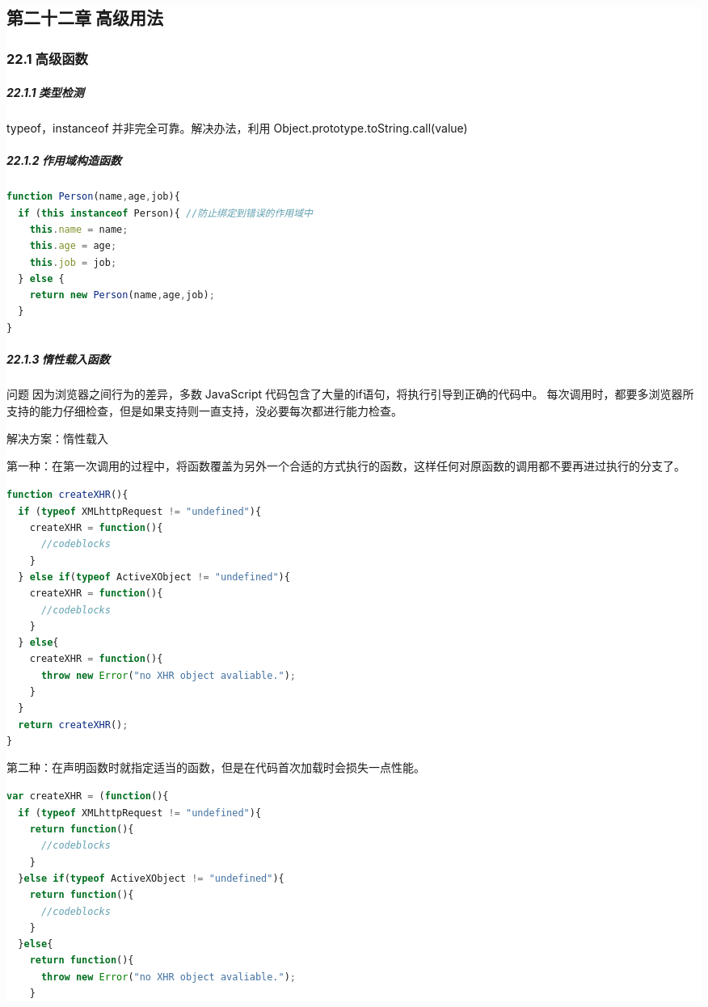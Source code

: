 ## 第二十二章 高级用法

### 22.1 高级函数

##### 22.1.1 类型检测

typeof，instanceof 并非完全可靠。解决办法，利用 Object.prototype.toString.call(value)

##### 22.1.2 作用域构造函数

~~~js
function Person(name,age,job){ 
  if (this instanceof Person){ //防止绑定到错误的作用域中
    this.name = name;
    this.age = age;
    this.job = job;
  } else {
    return new Person(name,age,job);
  }
}
~~~

##### 22.1.3 惰性载入函数

问题
因为浏览器之间行为的差异，多数 JavaScript 代码包含了大量的if语句，将执行引导到正确的代码中。 每次调用时，都要多浏览器所支持的能力仔细检查，但是如果支持则一直支持，没必要每次都进行能力检查。

解决方案：惰性载入

第一种：在第一次调用的过程中，将函数覆盖为另外一个合适的方式执行的函数，这样任何对原函数的调用都不要再进过执行的分支了。

~~~js
function createXHR(){
  if (typeof XMLhttpRequest != "undefined"){
    createXHR = function(){  
      //codeblocks
    }
  } else if(typeof ActiveXObject != "undefined"){
    createXHR = function(){
      //codeblocks
    }
  } else{
    createXHR = function(){
      throw new Error("no XHR object avaliable.");
    }
  }
  return createXHR();
}
~~~

第二种：在声明函数时就指定适当的函数，但是在代码首次加载时会损失一点性能。

~~~js
var createXHR = (function(){
  if (typeof XMLhttpRequest != "undefined"){
    return function(){  
      //codeblocks
    }
  }else if(typeof ActiveXObject != "undefined"){
    return function(){
      //codeblocks
    }
  }else{
    return function(){
      throw new Error("no XHR object avaliable.");
    }
~~~